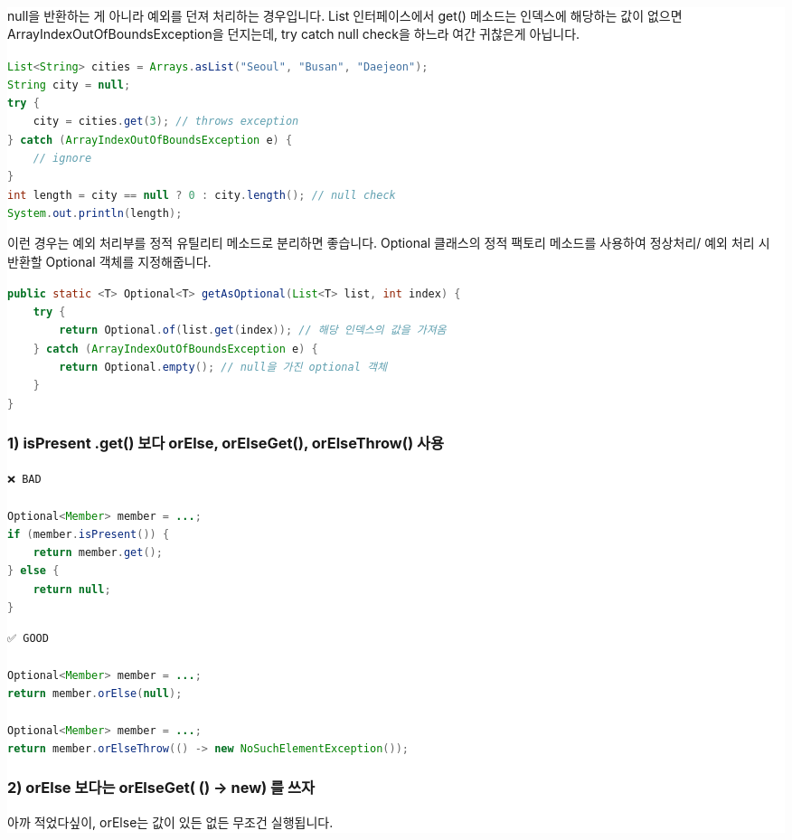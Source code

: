 null을 반환하는 게 아니라 예외를 던져 처리하는 경우입니다. List 인터페이스에서 get() 메소드는 인덱스에 해당하는 값이 없으면 ArrayIndexOutOfBoundsException을 던지는데, try catch null check을 하느라 여간 귀찮은게 아닙니다. 

```java
List<String> cities = Arrays.asList("Seoul", "Busan", "Daejeon");
String city = null;
try {
	city = cities.get(3); // throws exception
} catch (ArrayIndexOutOfBoundsException e) {
	// ignore
}
int length = city == null ? 0 : city.length(); // null check
System.out.println(length);
```

이런 경우는 예외 처리부를 정적 유틸리티 메소드로 분리하면 좋습니다. Optional 클래스의 정적 팩토리 메소드를 사용하여 정상처리/ 예외 처리 시 반환할 Optional 객체를 지정해줍니다. 

```java
public static <T> Optional<T> getAsOptional(List<T> list, int index) {
	try {
		return Optional.of(list.get(index)); // 해당 인덱스의 값을 가져옴
	} catch (ArrayIndexOutOfBoundsException e) {
		return Optional.empty(); // null을 가진 optional 객체 
	}
}
```

### 1) isPresent .get() 보다 orElse, orElseGet(), orElseThrow() 사용

```java
❌ BAD

Optional<Member> member = ...;
if (member.isPresent()) {
    return member.get();
} else {
    return null;
}
```

```java
✅ GOOD

Optional<Member> member = ...;
return member.orElse(null);

Optional<Member> member = ...;
return member.orElseThrow(() -> new NoSuchElementException());
```

### 2) orElse 보다는 orElseGet( () → new) 를 쓰자

아까 적었다싶이, orElse는 값이 있든 없든 무조건 실행됩니다. 
